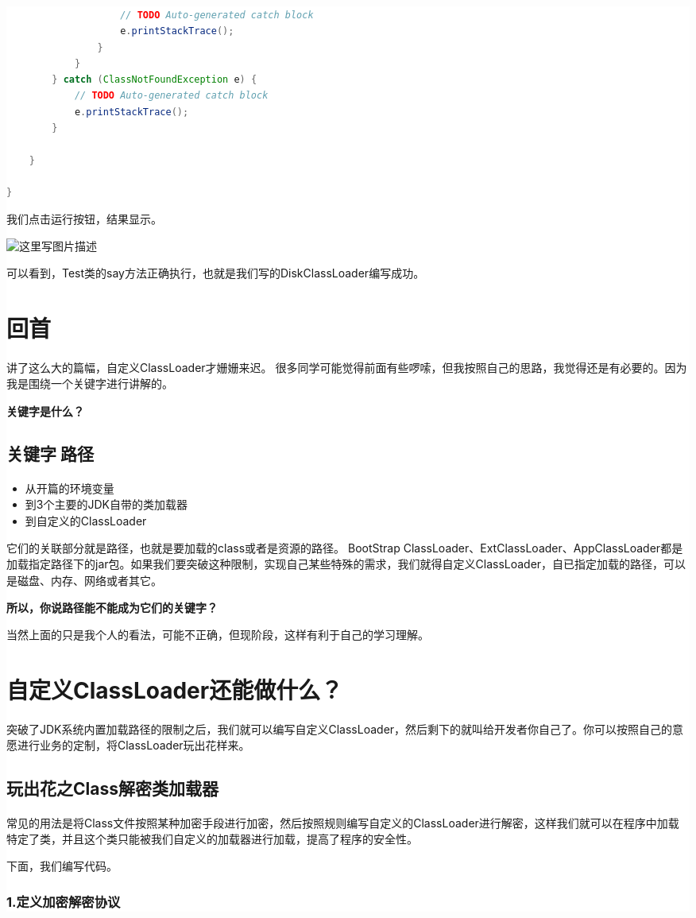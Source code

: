 ```java
					// TODO Auto-generated catch block
					e.printStackTrace();
				}
			}
		} catch (ClassNotFoundException e) {
			// TODO Auto-generated catch block
			e.printStackTrace();
		}
		
	}

}
```

我们点击运行按钮，结果显示。

![这里写图片描述](https://imgconvert.csdnimg.cn/aHR0cDovL2ltZy5ibG9nLmNzZG4ubmV0LzIwMTcwMjEwMTkyMzU1ODA3?x-oss-process=image/format,png)

可以看到，Test类的say方法正确执行，也就是我们写的DiskClassLoader编写成功。

# 回首

讲了这么大的篇幅，自定义ClassLoader才姗姗来迟。 很多同学可能觉得前面有些啰嗦，但我按照自己的思路，我觉得还是有必要的。因为我是围绕一个关键字进行讲解的。

**关键字是什么？**

## 关键字 路径

- 从开篇的环境变量
- 到3个主要的JDK自带的类加载器
- 到自定义的ClassLoader

它们的关联部分就是路径，也就是要加载的class或者是资源的路径。
BootStrap ClassLoader、ExtClassLoader、AppClassLoader都是加载指定路径下的jar包。如果我们要突破这种限制，实现自己某些特殊的需求，我们就得自定义ClassLoader，自已指定加载的路径，可以是磁盘、内存、网络或者其它。

**所以，你说路径能不能成为它们的关键字？**

当然上面的只是我个人的看法，可能不正确，但现阶段，这样有利于自己的学习理解。

# 自定义ClassLoader还能做什么？

突破了JDK系统内置加载路径的限制之后，我们就可以编写自定义ClassLoader，然后剩下的就叫给开发者你自己了。你可以按照自己的意愿进行业务的定制，将ClassLoader玩出花样来。

## 玩出花之Class解密类加载器

常见的用法是将Class文件按照某种加密手段进行加密，然后按照规则编写自定义的ClassLoader进行解密，这样我们就可以在程序中加载特定了类，并且这个类只能被我们自定义的加载器进行加载，提高了程序的安全性。

下面，我们编写代码。

### 1.定义加密解密协议
